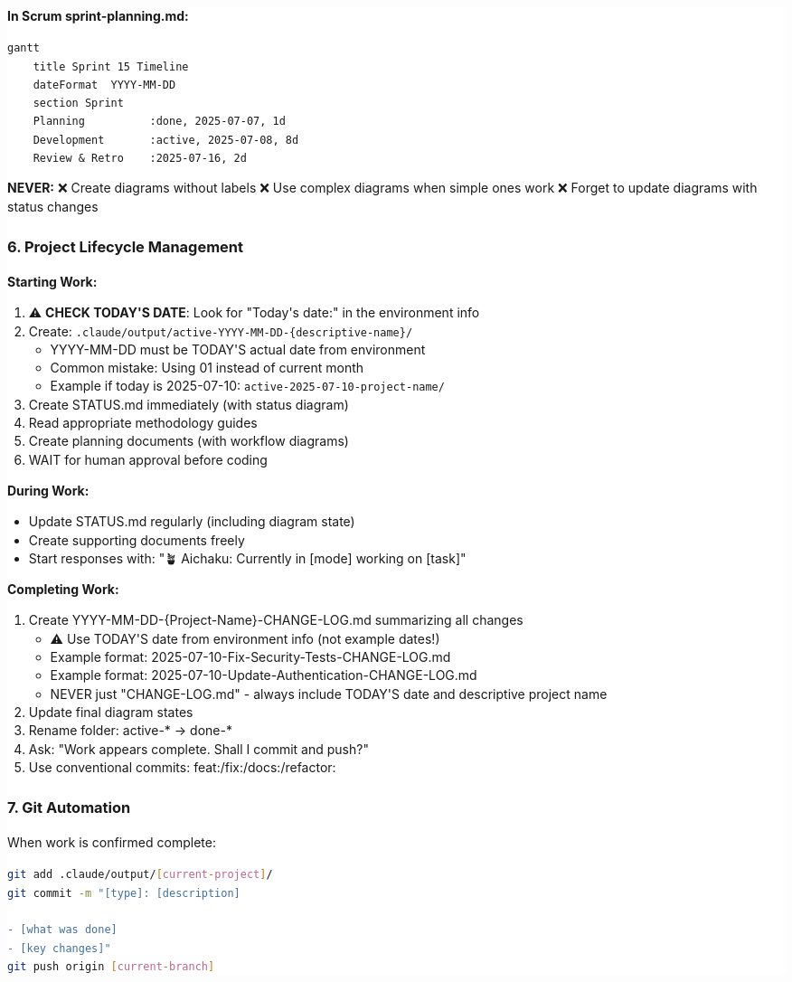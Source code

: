 **In Scrum sprint-planning.md:**

```mermaid
gantt
    title Sprint 15 Timeline
    dateFormat  YYYY-MM-DD
    section Sprint
    Planning          :done, 2025-07-07, 1d
    Development       :active, 2025-07-08, 8d
    Review & Retro    :2025-07-16, 2d
```

**NEVER:**
❌ Create diagrams without labels
❌ Use complex diagrams when simple ones work
❌ Forget to update diagrams with status changes

### 6. Project Lifecycle Management

**Starting Work:**

1. ⚠️ **CHECK TODAY'S DATE**: Look for "Today's date:" in the environment info
2. Create: `.claude/output/active-YYYY-MM-DD-{descriptive-name}/`
   - YYYY-MM-DD must be TODAY'S actual date from environment
   - Common mistake: Using 01 instead of current month
   - Example if today is 2025-07-10: `active-2025-07-10-project-name/`
3. Create STATUS.md immediately (with status diagram)
4. Read appropriate methodology guides
5. Create planning documents (with workflow diagrams)
6. WAIT for human approval before coding

**During Work:**

- Update STATUS.md regularly (including diagram state)
- Create supporting documents freely
- Start responses with: "🪴 Aichaku: Currently in [mode] working on [task]"

**Completing Work:**

1. Create YYYY-MM-DD-{Project-Name}-CHANGE-LOG.md summarizing all changes
   - ⚠️ Use TODAY'S date from environment info (not example dates!)
   - Example format: 2025-07-10-Fix-Security-Tests-CHANGE-LOG.md
   - Example format: 2025-07-10-Update-Authentication-CHANGE-LOG.md
   - NEVER just "CHANGE-LOG.md" - always include TODAY'S date and descriptive project name
2. Update final diagram states
3. Rename folder: active-* → done-*
4. Ask: "Work appears complete. Shall I commit and push?"
5. Use conventional commits: feat:/fix:/docs:/refactor:

### 7. Git Automation

When work is confirmed complete:

```bash
git add .claude/output/[current-project]/
git commit -m "[type]: [description]

- [what was done]
- [key changes]"
git push origin [current-branch]
```
